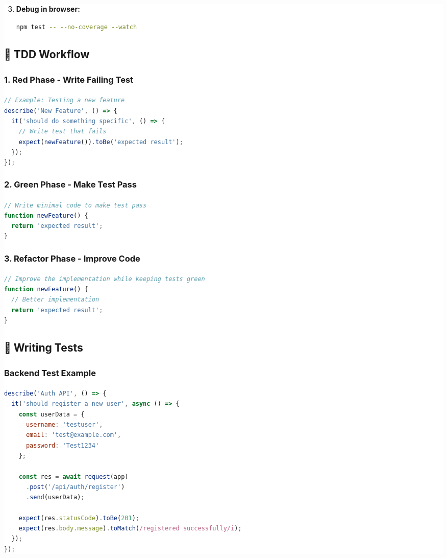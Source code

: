 3. **Debug in browser:**
   ```bash
   npm test -- --no-coverage --watch
   ```

## 🔄 TDD Workflow

### 1. Red Phase - Write Failing Test

```javascript
// Example: Testing a new feature
describe('New Feature', () => {
  it('should do something specific', () => {
    // Write test that fails
    expect(newFeature()).toBe('expected result');
  });
});
```

### 2. Green Phase - Make Test Pass

```javascript
// Write minimal code to make test pass
function newFeature() {
  return 'expected result';
}
```

### 3. Refactor Phase - Improve Code

```javascript
// Improve the implementation while keeping tests green
function newFeature() {
  // Better implementation
  return 'expected result';
}
```

## 📝 Writing Tests

### Backend Test Example

```javascript
describe('Auth API', () => {
  it('should register a new user', async () => {
    const userData = {
      username: 'testuser',
      email: 'test@example.com',
      password: 'Test1234'
    };

    const res = await request(app)
      .post('/api/auth/register')
      .send(userData);

    expect(res.statusCode).toBe(201);
    expect(res.body.message).toMatch(/registered successfully/i);
  });
});
```
